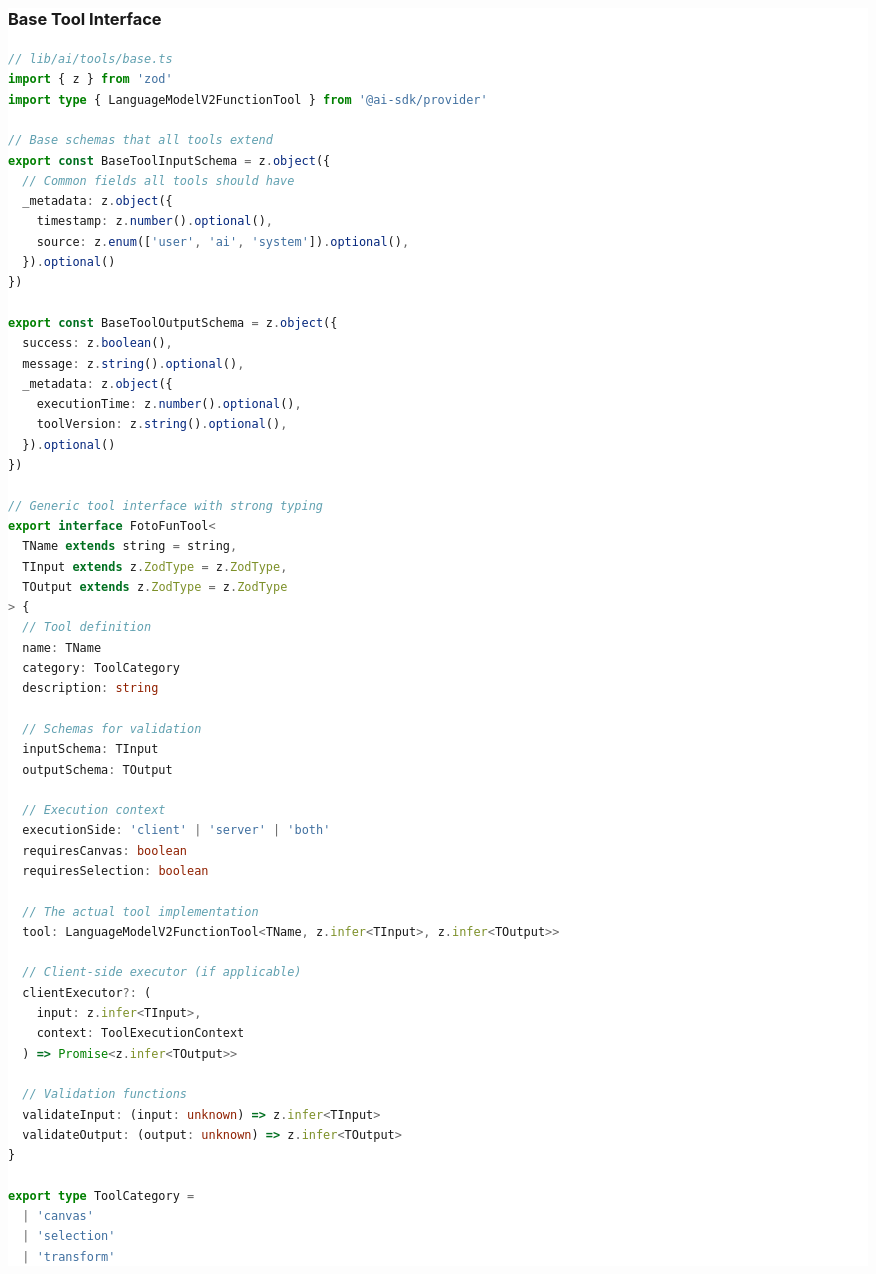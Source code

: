 ### Base Tool Interface

```typescript
// lib/ai/tools/base.ts
import { z } from 'zod'
import type { LanguageModelV2FunctionTool } from '@ai-sdk/provider'

// Base schemas that all tools extend
export const BaseToolInputSchema = z.object({
  // Common fields all tools should have
  _metadata: z.object({
    timestamp: z.number().optional(),
    source: z.enum(['user', 'ai', 'system']).optional(),
  }).optional()
})

export const BaseToolOutputSchema = z.object({
  success: z.boolean(),
  message: z.string().optional(),
  _metadata: z.object({
    executionTime: z.number().optional(),
    toolVersion: z.string().optional(),
  }).optional()
})

// Generic tool interface with strong typing
export interface FotoFunTool<
  TName extends string = string,
  TInput extends z.ZodType = z.ZodType,
  TOutput extends z.ZodType = z.ZodType
> {
  // Tool definition
  name: TName
  category: ToolCategory
  description: string
  
  // Schemas for validation
  inputSchema: TInput
  outputSchema: TOutput
  
  // Execution context
  executionSide: 'client' | 'server' | 'both'
  requiresCanvas: boolean
  requiresSelection: boolean
  
  // The actual tool implementation
  tool: LanguageModelV2FunctionTool<TName, z.infer<TInput>, z.infer<TOutput>>
  
  // Client-side executor (if applicable)
  clientExecutor?: (
    input: z.infer<TInput>,
    context: ToolExecutionContext
  ) => Promise<z.infer<TOutput>>
  
  // Validation functions
  validateInput: (input: unknown) => z.infer<TInput>
  validateOutput: (output: unknown) => z.infer<TOutput>
}

export type ToolCategory = 
  | 'canvas'
  | 'selection'
  | 'transform'
```